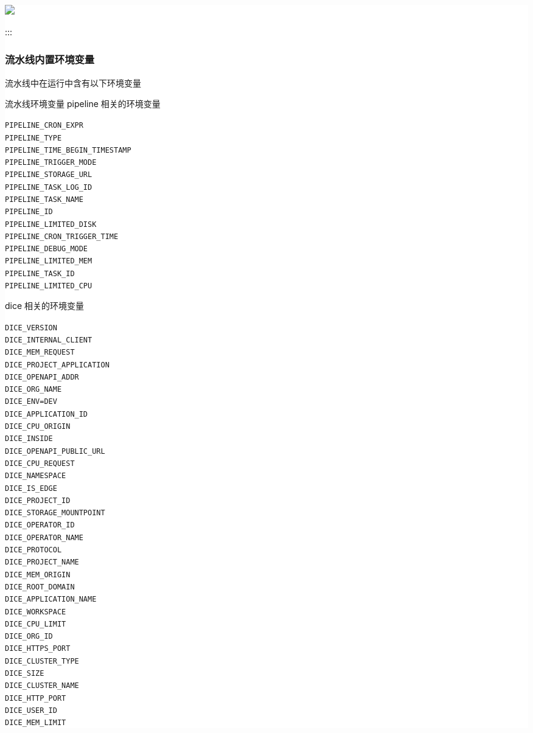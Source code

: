 ![](http://terminus-paas.oss-cn-hangzhou.aliyuncs.com/paas-doc/2022/02/24/2b25fce7-7d5a-4f57-811a-f299124f1a3b.png)

:::

### 流水线内置环境变量

流水线中在运行中含有以下环境变量

流水线环境变量
 pipeline 相关的环境变量

 ```code
 PIPELINE_CRON_EXPR
 PIPELINE_TYPE
 PIPELINE_TIME_BEGIN_TIMESTAMP
 PIPELINE_TRIGGER_MODE
 PIPELINE_STORAGE_URL
 PIPELINE_TASK_LOG_ID
 PIPELINE_TASK_NAME
 PIPELINE_ID
 PIPELINE_LIMITED_DISK
 PIPELINE_CRON_TRIGGER_TIME
 PIPELINE_DEBUG_MODE
 PIPELINE_LIMITED_MEM
 PIPELINE_TASK_ID
 PIPELINE_LIMITED_CPU
 ```

dice 相关的环境变量
 ```code
DICE_VERSION
DICE_INTERNAL_CLIENT
DICE_MEM_REQUEST
DICE_PROJECT_APPLICATION
DICE_OPENAPI_ADDR
DICE_ORG_NAME
DICE_ENV=DEV
DICE_APPLICATION_ID
DICE_CPU_ORIGIN
DICE_INSIDE
DICE_OPENAPI_PUBLIC_URL
DICE_CPU_REQUEST
DICE_NAMESPACE
DICE_IS_EDGE
DICE_PROJECT_ID
DICE_STORAGE_MOUNTPOINT
DICE_OPERATOR_ID
DICE_OPERATOR_NAME
DICE_PROTOCOL
DICE_PROJECT_NAME
DICE_MEM_ORIGIN
DICE_ROOT_DOMAIN
DICE_APPLICATION_NAME
DICE_WORKSPACE
DICE_CPU_LIMIT
DICE_ORG_ID
DICE_HTTPS_PORT
DICE_CLUSTER_TYPE
DICE_SIZE
DICE_CLUSTER_NAME
DICE_HTTP_PORT
DICE_USER_ID
DICE_MEM_LIMIT
 ```
